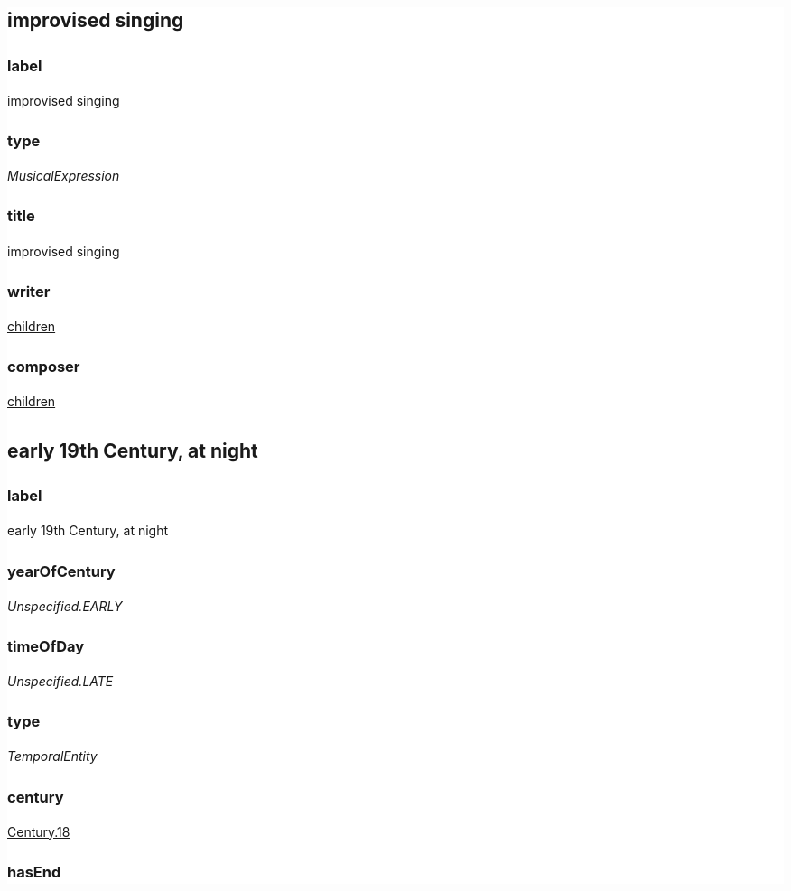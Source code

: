 ## improvised singing

### label


improvised singing

### type


*MusicalExpression*

### title


improvised singing

### writer


[children](#children)

### composer


[children](#children)

## early 19th Century, at night

### label


early 19th Century, at night

### yearOfCentury


*Unspecified.EARLY*

### timeOfDay


*Unspecified.LATE*

### type


*TemporalEntity*

### century


[Century.18](#Century.18)

### hasEnd
